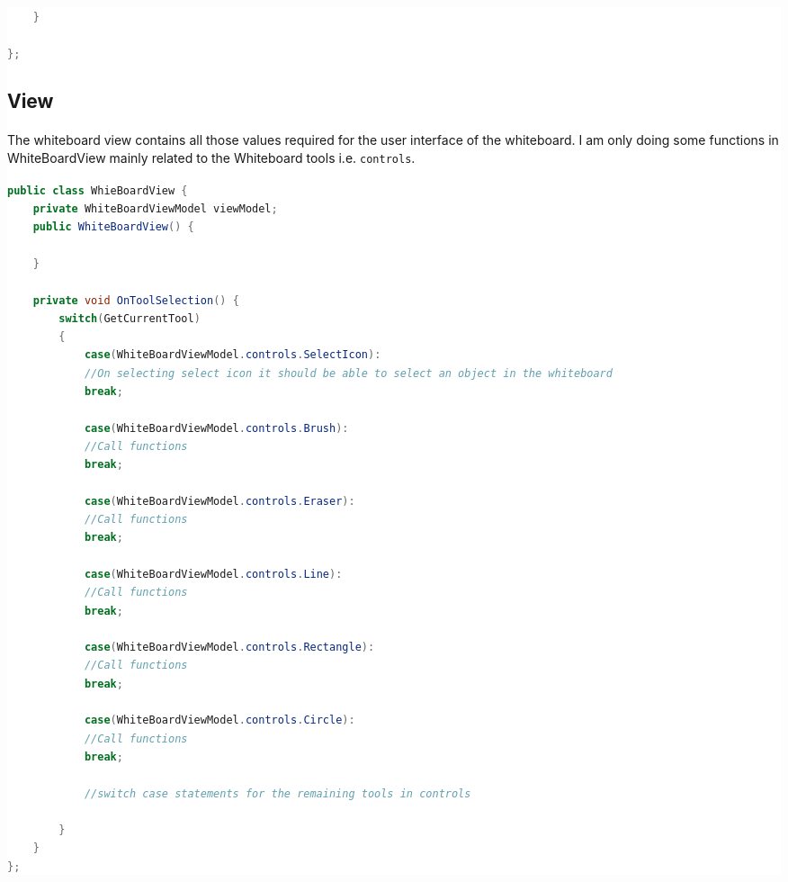 ```C#
    }

};
```

## View 
The whiteboard view contains all those values required for the user interface of the whiteboard. I am only doing some functions in WhiteBoardView mainly related to the Whiteboard tools i.e. `controls`.

```C#
public class WhieBoardView {
    private WhiteBoardViewModel viewModel;
    public WhiteBoardView() {

    }

    private void OnToolSelection() {
        switch(GetCurrentTool)
        {
            case(WhiteBoardViewModel.controls.SelectIcon):
            //On selecting select icon it should be able to select an object in the whiteboard
            break;

            case(WhiteBoardViewModel.controls.Brush):
            //Call functions
            break;

            case(WhiteBoardViewModel.controls.Eraser):
            //Call functions
            break;

            case(WhiteBoardViewModel.controls.Line):
            //Call functions
            break;

            case(WhiteBoardViewModel.controls.Rectangle):
            //Call functions
            break;

            case(WhiteBoardViewModel.controls.Circle):
            //Call functions
            break;           

            //switch case statements for the remaining tools in controls
            
        }
    }
};
```
 